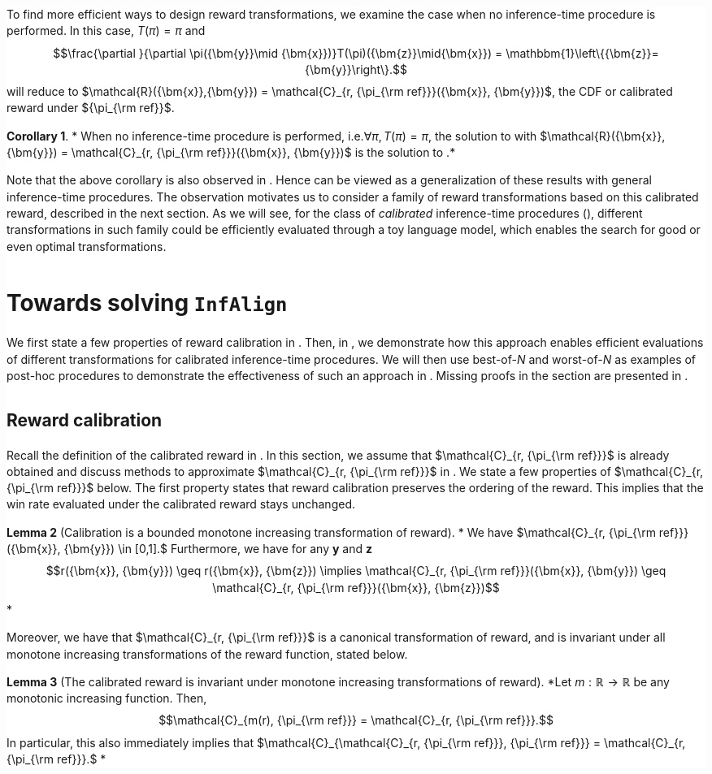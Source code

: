 To find more efficient ways to design reward transformations, we examine the case when no inference-time procedure is performed. In this case, $T(\pi) = \pi$ and $$\frac{\partial  }{\partial \pi({\bm{y}}\mid {\bm{x}})}T(\pi)({\bm{z}}\mid{\bm{x}}) = \mathbbm{1}\left\{{\bm{z}}= {\bm{y}}\right\}.$$ will reduce to $\mathcal{R}({\bm{x}},{\bm{y}}) =  \mathcal{C}_{r, {\pi_{\rm ref}}}({\bm{x}}, {\bm{y}})$, the CDF or calibrated reward under ${\pi_{\rm ref}}$.

<div class="corollary">

**Corollary 1**.  * When no inference-time procedure is performed, i.e.$\forall \pi, T(\pi) = \pi$, the solution to with $\mathcal{R}({\bm{x}},{\bm{y}}) =  \mathcal{C}_{r, {\pi_{\rm ref}}}({\bm{x}}, {\bm{y}})$ is the solution to .*

</div>

Note that the above corollary is also observed in . Hence can be viewed as a generalization of these results with general inference-time procedures. The observation motivates us to consider a family of reward transformations based on this calibrated reward, described in the next section. As we will see, for the class of *calibrated* inference-time procedures (), different transformations in such family could be efficiently evaluated through a toy language model, which enables the search for good or even optimal transformations.

# Towards solving `InfAlign`

We first state a few properties of reward calibration in . Then, in , we demonstrate how this approach enables efficient evaluations of different transformations for calibrated inference-time procedures. We will then use best-of-$N$ and worst-of-$N$ as examples of post-hoc procedures to demonstrate the effectiveness of such an approach in . Missing proofs in the section are presented in .

## Reward calibration

Recall the definition of the calibrated reward in . In this section, we assume that $\mathcal{C}_{r, {\pi_{\rm ref}}}$ is already obtained and discuss methods to approximate $\mathcal{C}_{r, {\pi_{\rm ref}}}$ in . We state a few properties of $\mathcal{C}_{r, {\pi_{\rm ref}}}$ below. The first property states that reward calibration preserves the ordering of the reward. This implies that the win rate evaluated under the calibrated reward stays unchanged.

<div class="lemma">

**Lemma 2** (Calibration is a bounded monotone increasing transformation of reward).  * We have $\mathcal{C}_{r, {\pi_{\rm ref}}}({\bm{x}}, {\bm{y}}) \in [0,1].$ Furthermore, we have for any ${\bm{y}}$ and ${\bm{z}}$ $$r({\bm{x}}, {\bm{y}}) \geq r({\bm{x}}, {\bm{z}}) \implies \mathcal{C}_{r, {\pi_{\rm ref}}}({\bm{x}}, {\bm{y}}) \geq \mathcal{C}_{r, {\pi_{\rm ref}}}({\bm{x}}, {\bm{z}})$$*

</div>

Moreover, we have that $\mathcal{C}_{r, {\pi_{\rm ref}}}$ is a canonical transformation of reward, and is invariant under all monotone increasing transformations of the reward function, stated below.

<div class="lemma">

**Lemma 3** (The calibrated reward is invariant under monotone increasing transformations of reward). *Let $m: \mathbb{R} \to \mathbb{R}$ be any monotonic increasing function. Then, $$\mathcal{C}_{m(r), {\pi_{\rm ref}}} = \mathcal{C}_{r, {\pi_{\rm ref}}}.$$ In particular, this also immediately implies that $\mathcal{C}_{\mathcal{C}_{r, {\pi_{\rm ref}}}, {\pi_{\rm ref}}} = \mathcal{C}_{r, {\pi_{\rm ref}}}.$ *


[^1]: Equal contribution.
[^2]: *The definition is similar to the cumulative density function of the reward $r({\bm{x}}, {\bm{y}})$ under policy $\pi$ except for how ties are decided.*
[^3]: One question that arises is the role of the KL divergence regularizer in . We argue that the regularizer essentially enables multi-tasking between the SFT task and the RL task, which we formally prove for log-linear models in . In other words, the KL divergence regularizer enables to preserve the core capabilities of the model while acquiring a new one through the KL-RL process.